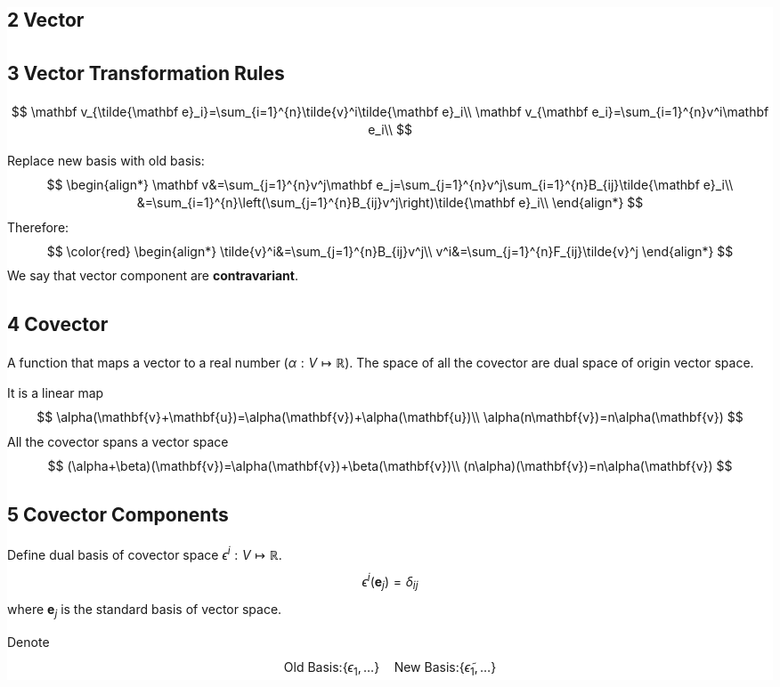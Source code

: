 ## 2 Vector

## 3 Vector Transformation Rules

$$
\mathbf v_{\tilde{\mathbf e}_i}=\sum_{i=1}^{n}\tilde{v}^i\tilde{\mathbf e}_i\\
\mathbf v_{\mathbf e_i}=\sum_{i=1}^{n}v^i\mathbf e_i\\
$$

Replace new basis with old basis:
$$
\begin{align*}
\mathbf v&=\sum_{j=1}^{n}v^j\mathbf e_j=\sum_{j=1}^{n}v^j\sum_{i=1}^{n}B_{ij}\tilde{\mathbf e}_i\\
&=\sum_{i=1}^{n}\left(\sum_{j=1}^{n}B_{ij}v^j\right)\tilde{\mathbf e}_i\\
\end{align*}
$$
Therefore:
$$
\color{red}
\begin{align*}
\tilde{v}^i&=\sum_{j=1}^{n}B_{ij}v^j\\
v^i&=\sum_{j=1}^{n}F_{ij}\tilde{v}^j
\end{align*}
$$
We say that vector component are **contravariant**.

## 4 Covector

A function that maps a vector to a real number ($\alpha:V\mapsto\mathbb R$​). The space of all the covector are dual space of origin vector space.

It is a linear map
$$
\alpha(\mathbf{v}+\mathbf{u})=\alpha(\mathbf{v})+\alpha(\mathbf{u})\\
\alpha(n\mathbf{v})=n\alpha(\mathbf{v})
$$
All the covector spans a vector space
$$
(\alpha+\beta)(\mathbf{v})=\alpha(\mathbf{v})+\beta(\mathbf{v})\\
(n\alpha)(\mathbf{v})=n\alpha(\mathbf{v})
$$

## 5 Covector Components

Define dual basis of covector space $\epsilon^i:V\mapsto\mathbb{R}$.
$$
\epsilon^i(\mathbf e_j)=\delta_{ij}
$$
where $\mathbf e_j$ is the standard basis of vector space.

Denote
$$
\text{Old Basis:}\{\epsilon_1,\dots\}\quad\text{New Basis:}\{\tilde{\epsilon}_1,\dots\}
$$
